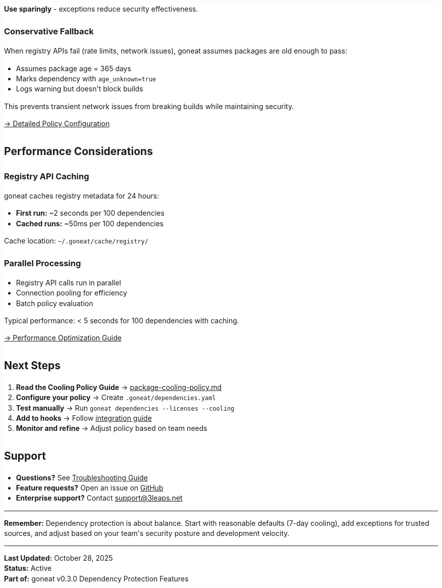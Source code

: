**Use sparingly** - exceptions reduce security effectiveness.

### Conservative Fallback

When registry APIs fail (rate limits, network issues), goneat assumes packages are old enough to pass:

- Assumes package age = 365 days
- Marks dependency with `age_unknown=true`
- Logs warning but doesn't block builds

This prevents transient network issues from breaking builds while maintaining security.

[→ Detailed Policy Configuration](package-cooling-policy.md#policy-configuration)

## Performance Considerations

### Registry API Caching

goneat caches registry metadata for 24 hours:

- **First run:** ~2 seconds per 100 dependencies
- **Cached runs:** ~50ms per 100 dependencies

Cache location: `~/.goneat/cache/registry/`

### Parallel Processing

- Registry API calls run in parallel
- Connection pooling for efficiency
- Batch policy evaluation

Typical performance: < 5 seconds for 100 dependencies with caching.

[→ Performance Optimization Guide](../user-guide/workflows/dependency-gating.md#performance)

## Next Steps

1. **Read the Cooling Policy Guide** → [package-cooling-policy.md](package-cooling-policy.md)
2. **Configure your policy** → Create `.goneat/dependencies.yaml`
3. **Test manually** → Run `goneat dependencies --licenses --cooling`
4. **Add to hooks** → Follow [integration guide](../user-guide/workflows/dependency-gating.md)
5. **Monitor and refine** → Adjust policy based on team needs

## Support

- **Questions?** See [Troubleshooting Guide](../troubleshooting/dependencies.md)
- **Feature requests?** Open an issue on [GitHub](https://github.com/fulmenhq/goneat/issues)
- **Enterprise support?** Contact support@3leaps.net

---

**Remember:** Dependency protection is about balance. Start with reasonable defaults (7-day cooling), add exceptions for trusted sources, and adjust based on your team's security posture and development velocity.

---

**Last Updated:** October 28, 2025  
**Status:** Active  
**Part of:** goneat v0.3.0 Dependency Protection Features
